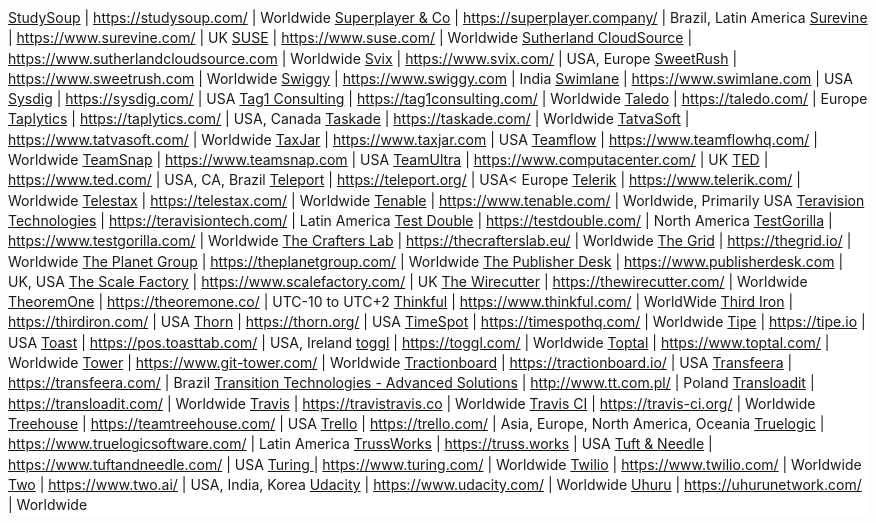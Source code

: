 [StudySoup](/company-profiles/studysoup.md) | https://studysoup.com/ | Worldwide
[Superplayer & Co](/company-profiles/superplayer-and-co.md) | https://superplayer.company/ | Brazil, Latin America
[Surevine](/company-profiles/surevine.md) | https://www.surevine.com/ | UK
[SUSE](/company-profiles/suse.md) | https://www.suse.com/ | Worldwide
[Sutherland CloudSource](/company-profiles/sutherland-cloudsource.md) | https://www.sutherlandcloudsource.com | Worldwide
[Svix](/company-profiles/svix.md) | https://www.svix.com/ | USA, Europe
[SweetRush](/company-profiles/sweetrush.md) | https://www.sweetrush.com | Worldwide
[Swiggy](/company-profiles/swiggy.md) | https://www.swiggy.com | India
[Swimlane](/company-profiles/swimlane.md) | https://www.swimlane.com | USA
[Sysdig](/company-profiles/sysdig.md)️ | https://sysdig.com/ | USA
[Tag1 Consulting](/company-profiles/tag1-consulting.md) | https://tag1consulting.com/ | Worldwide
[Taledo](/company-profiles/taledo.md) | https://taledo.com/ | Europe
[Taplytics](/company-profiles/taplytics.md) | https://taplytics.com/ | USA, Canada
[Taskade](/company-profiles/taskade.md) | https://taskade.com/ | Worldwide
[TatvaSoft](/company-profiles/tatvasoft.md) | https://www.tatvasoft.com/ | Worldwide
[TaxJar](/company-profiles/taxjar.md) | https://www.taxjar.com | USA
[Teamflow](/company-profiles/teamflow.md) | https://www.teamflowhq.com/ | Worldwide
[TeamSnap](/company-profiles/teamsnap.md) | https://www.teamsnap.com | USA
[TeamUltra](/company-profiles/teamultra.md)  | https://www.computacenter.com/ | UK
[TED](/company-profiles/ted.md) | https://www.ted.com/ | USA, CA, Brazil
[Teleport](/company-profiles/teleport.md) | https://teleport.org/ | USA< Europe
[Telerik](/company-profiles/telerik.md) | https://www.telerik.com/ | Worldwide
[Telestax](/company-profiles/telestax.md) | https://telestax.com/ | Worldwide
[Tenable](/company-profiles/tenable.md) | https://www.tenable.com/ | Worldwide, Primarily USA
[Teravision Technologies](/company-profiles/teravision-technologies.md) | https://teravisiontech.com/ | Latin America
[Test Double](/company-profiles/test-double.md) | https://testdouble.com/ | North America
[TestGorilla](/company-profiles/testgorilla.md) | https://www.testgorilla.com/ | Worldwide
[The Crafters Lab](/company-profiles/the-crafters-lab.md) | https://thecrafterslab.eu/ | Worldwide
[The Grid](/company-profiles/the-grid.md) | https://thegrid.io/ | Worldwide
[The Planet Group](/company-profiles/the-planet-group.md) | https://theplanetgroup.com/ | Worldwide
[The Publisher Desk](/company-profiles/the-publisher-desk.md) | https://www.publisherdesk.com | UK, USA
[The Scale Factory](/company-profiles/the-scale-factory.md) | https://www.scalefactory.com/ | UK
[The Wirecutter](/company-profiles/the-wirecutter.md) | https://thewirecutter.com/ | Worldwide
[TheoremOne](/company-profiles/theoremone.md) | https://theoremone.co/ | UTC-10 to UTC+2
[Thinkful](/company-profiles/thinkful.md) | https://www.thinkful.com/ | WorldWide
[Third Iron](/company-profiles/third-iron.md) | https://thirdiron.com/ | USA
[Thorn](/company-profiles/thorn.md) | https://thorn.org/ | USA
[TimeSpot](/company-profiles/timespot.md) | https://timespothq.com/ | Worldwide
[Tipe](/company-profiles/tipe.md) | https://tipe.io | USA
[Toast](/company-profiles/toast.md) | https://pos.toasttab.com/ | USA, Ireland
[toggl](/company-profiles/toggl.md) | https://toggl.com/ | Worldwide
[Toptal](/company-profiles/toptal.md) | https://www.toptal.com/ | Worldwide
[Tower](/company-profiles/tower.md) | https://www.git-tower.com/ | Worldwide
[Tractionboard](/company-profiles/tractionboard.md) ️ | https://tractionboard.io/ | USA
[Transfeera](/company-profiles/transfeera.md) | https://transfeera.com/ | Brazil
[Transition Technologies - Advanced Solutions](/company-profiles/transition-technologies-advanced-solutions.md) | http://www.tt.com.pl/ | Poland
[Transloadit](/company-profiles/transloadit.md) | https://transloadit.com/ | Worldwide
[Travis](/company-profiles/travis.md)  | https://travistravis.co | Worldwide
[Travis CI](/company-profiles/travis-ci.md)  | https://travis-ci.org/ | Worldwide
[Treehouse](/company-profiles/treehouse.md) | https://teamtreehouse.com/ | USA
[Trello](/company-profiles/trello.md) | https://trello.com/ | Asia, Europe, North America, Oceania
[Truelogic](/company-profiles/truelogic.md) | https://www.truelogicsoftware.com/ | Latin America
[TrussWorks](/company-profiles/trussworks.md) | https://truss.works | USA
[Tuft & Needle](/company-profiles/tuft-and-needle.md) | https://www.tuftandneedle.com/ | USA
[Turing ](/company-profiles/turing.md) | https://www.turing.com/ | Worldwide
[Twilio](/company-profiles/twilio.md) | https://www.twilio.com/ | Worldwide
[Two](/company-profiles/two.md) | https://www.two.ai/ | USA, India, Korea
[Udacity](/company-profiles/udacity.md) | https://www.udacity.com/ | Worldwide
[Uhuru](/company-profiles/uhuru.md) | https://uhurunetwork.com/ | Worldwide